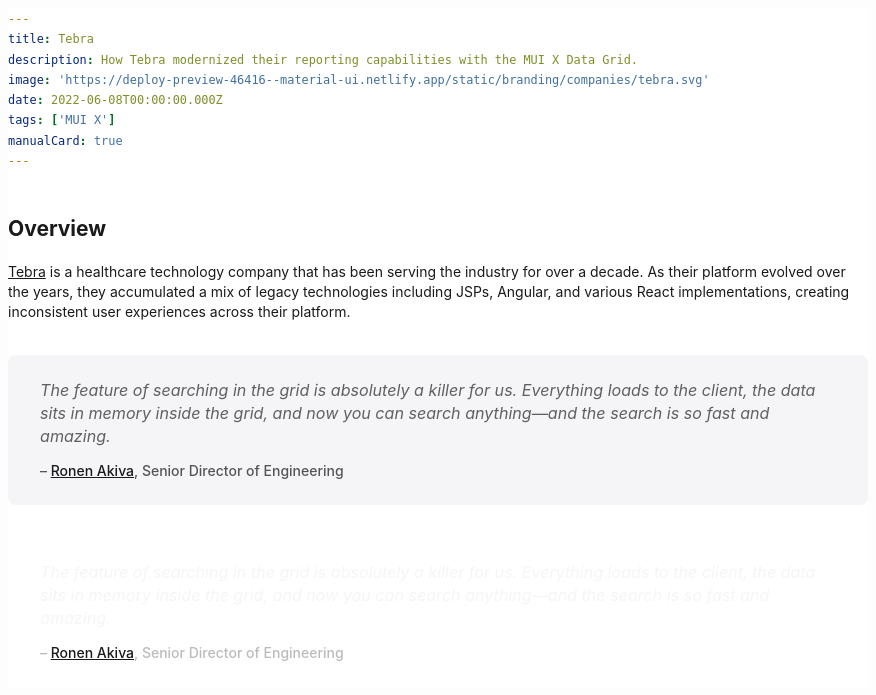 ```yaml
---
title: Tebra
description: How Tebra modernized their reporting capabilities with the MUI X Data Grid.
image: 'https://deploy-preview-46416--material-ui.netlify.app/static/branding/companies/tebra.svg'
date: 2022-06-08T00:00:00.000Z
tags: ['MUI X']
manualCard: true
---
```


<style>
  #blog-responsive-image {
    height: 230px;
    @media (max-width: 600px) {
      height: 167px;
    }
  }
</style>

<img
    id="blog-responsive-image"
    src="/static/branding/companies/tebra.svg"
    alt=""
    style="width: 40%; height: auto; object-fit: cover; object-position: top left; border: 0px; margin-left: 0; margin-bottom: 20px; display: block; text-align: left;"
  />

## Overview

[Tebra](https://tebra.com/) is a healthcare technology company that has been serving the industry for over a decade.
As their platform evolved over the years, they accumulated a mix of legacy technologies including JSPs, Angular, and various React implementations, creating inconsistent user experiences across their platform.

<span class="only-light-mode">
<blockquote style="margin: 32px 0; padding: 24px 32px; background: #f5f5f7; border-left: 6px solid var(--muidocs-palette-primary-main); border-radius: 8px; font-size: 1.15rem; font-style: italic;">
  The feature of searching in the grid is absolutely a killer for us. Everything loads to the client, the data sits in memory inside the grid, and now you can search anything—and the search is so fast and amazing.
  <br>
  <span style="display: block; margin-top: 12px; font-size: 1rem; font-style: normal; color: #555; font-weight: 500;">
    – <a href="https://www.linkedin.com/in/ronen-akiva-2881303/" target="_blank" rel="noopener">Ronen Akiva</a>, Senior Director of Engineering
  </span>
</blockquote>
</span>
<span class="only-dark-mode">
<blockquote style="margin: 32px 0; padding: 24px 32px; background: var(--muidocs-palette-background-default); border-left: 6px solid var(--muidocs-palette-primary-main); color: #f5f5f7; border-radius: 8px; font-size: 1.15rem; font-style: italic;">
  The feature of searching in the grid is absolutely a killer for us. Everything loads to the client, the data sits in memory inside the grid, and now you can search anything—and the search is so fast and amazing.
  <br>
  <span style="display: block; margin-top: 12px; font-size: 1rem; font-style: normal; color: #bbb; font-weight: 500;">
    – <a href="https://www.linkedin.com/in/ronen-akiva-2881303/" target="_blank" rel="noopener">Ronen Akiva</a>, Senior Director of Engineering
  </span>
</blockquote>